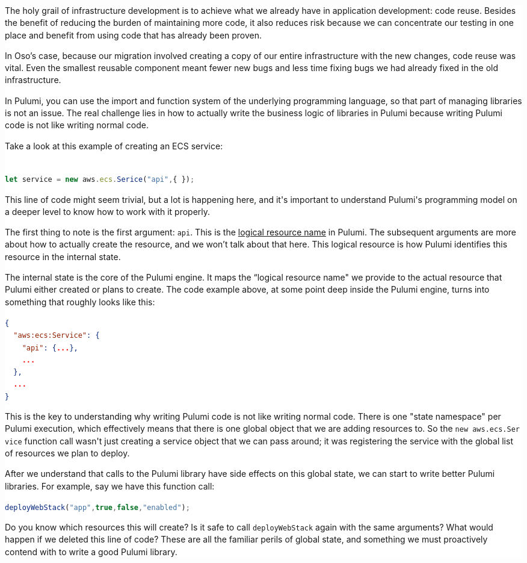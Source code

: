 The holy grail of infrastructure development is to achieve what we already have in application development: code reuse. Besides the benefit of reducing the burden of maintaining more code, it also reduces risk because we can concentrate our testing in one place and benefit from using code that has already been proven.

In Osoʼs case, because our migration involved creating a copy of our entire infrastructure with the new changes, code reuse was vital. Even the smallest reusable component meant fewer new bugs and less time fixing bugs we had already fixed in the old infrastructure.

In Pulumi, you can use the import and function system of the underlying programming language, so that part of managing libraries is not an issue. The real challenge lies in how to actually write the business logic of libraries in Pulumi because writing Pulumi code is not like writing normal code.

Take a look at this example of creating an ECS service:

```typescript

let service = new aws.ecs.Serice("api",{ });

```

This line of code might seem trivial, but a lot is happening here, and it's important to understand Pulumi's programming model on a deeper level to know how to work with it properly.

The first thing to note is the first argument: `api`. This is the [logical resource name](https://www.pulumi.com/docs/iac/concepts/resources/names/) in Pulumi. The subsequent arguments are more about how to actually create the resource, and we wonʼt talk about that here. This logical resource is how Pulumi identifies this resource in the internal state.

The internal state is the core of the Pulumi engine. It maps the “logical resource name" we provide to the actual resource that Pulumi either created or plans to create. The code example above, at some point deep inside the Pulumi engine, turns into something that roughly looks like this:

```json
{
  "aws:ecs:Service": {
    "api": {...},
    ...
  },
  ...
}
```

This is the key to understanding why writing Pulumi code is not like writing normal code. There is one "state namespace" per Pulumi execution, which effectively means that there is one global object that we are adding resources to. So the `new aws.ecs.Service` function call wasn't just creating a service object that we can pass around; it was registering the service with the global list of resources we plan to deploy.

After we understand that calls to the Pulumi library have side effects on this global state, we can start to write better Pulumi libraries. For example, say we have this function call:

```typescript
deployWebStack("app",true,false,"enabled");
```

Do you know which resources this will create? Is it safe to call `deployWebStack` again with the same arguments? What would happen if we deleted this line of code? These are all the familiar perils of global state, and something we must proactively contend with to write a good Pulumi library.
